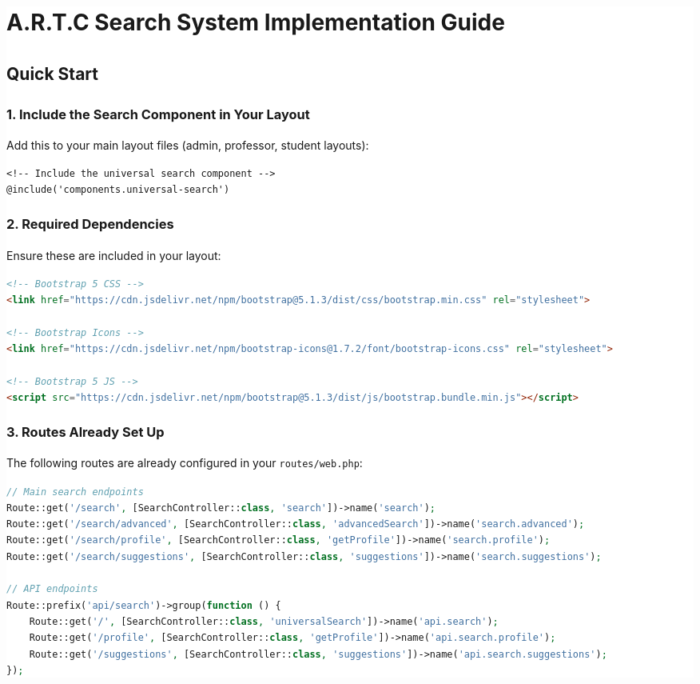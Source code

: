 # A.R.T.C Search System Implementation Guide

## Quick Start

### 1. Include the Search Component in Your Layout

Add this to your main layout files (admin, professor, student layouts):

```blade
<!-- Include the universal search component -->
@include('components.universal-search')
```

### 2. Required Dependencies

Ensure these are included in your layout:

```html
<!-- Bootstrap 5 CSS -->
<link href="https://cdn.jsdelivr.net/npm/bootstrap@5.1.3/dist/css/bootstrap.min.css" rel="stylesheet">

<!-- Bootstrap Icons -->
<link href="https://cdn.jsdelivr.net/npm/bootstrap-icons@1.7.2/font/bootstrap-icons.css" rel="stylesheet">

<!-- Bootstrap 5 JS -->
<script src="https://cdn.jsdelivr.net/npm/bootstrap@5.1.3/dist/js/bootstrap.bundle.min.js"></script>
```

### 3. Routes Already Set Up

The following routes are already configured in your `routes/web.php`:

```php
// Main search endpoints
Route::get('/search', [SearchController::class, 'search'])->name('search');
Route::get('/search/advanced', [SearchController::class, 'advancedSearch'])->name('search.advanced');
Route::get('/search/profile', [SearchController::class, 'getProfile'])->name('search.profile');
Route::get('/search/suggestions', [SearchController::class, 'suggestions'])->name('search.suggestions');

// API endpoints
Route::prefix('api/search')->group(function () {
    Route::get('/', [SearchController::class, 'universalSearch'])->name('api.search');
    Route::get('/profile', [SearchController::class, 'getProfile'])->name('api.search.profile');
    Route::get('/suggestions', [SearchController::class, 'suggestions'])->name('api.search.suggestions');
});
```

